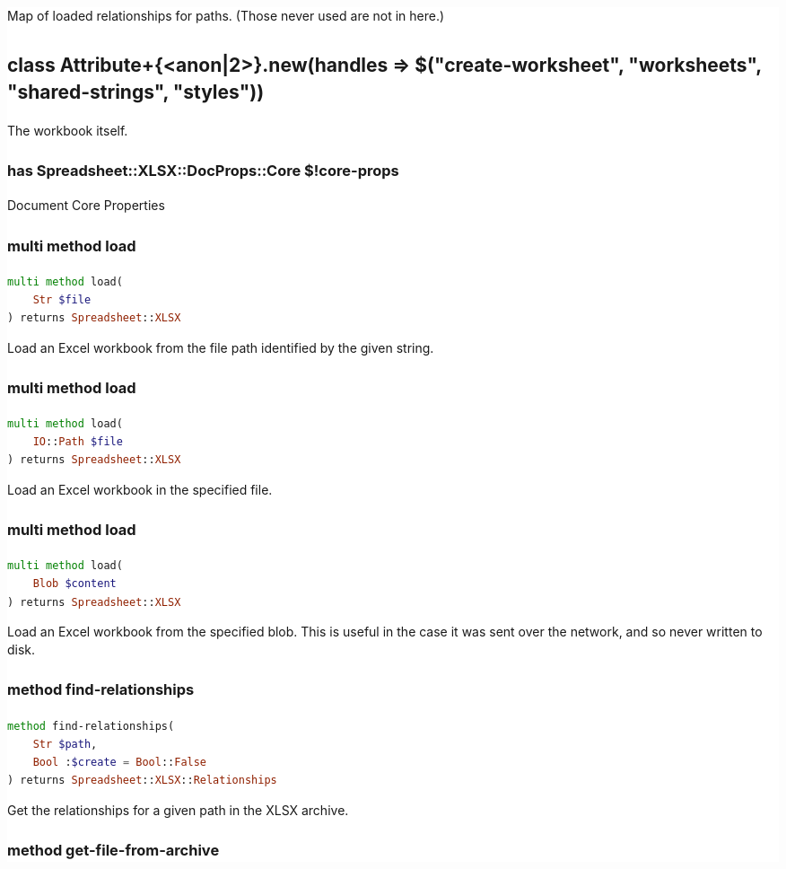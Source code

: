 Map of loaded relationships for paths. (Those never used are not in here.)

class Attribute+{<anon|2>}.new(handles => $("create-worksheet", "worksheets", "shared-strings", "styles"))
----------------------------------------------------------------------------------------------------------

The workbook itself.

### has Spreadsheet::XLSX::DocProps::Core $!core-props

Document Core Properties

### multi method load

```raku
multi method load(
    Str $file
) returns Spreadsheet::XLSX
```

Load an Excel workbook from the file path identified by the given string.

### multi method load

```raku
multi method load(
    IO::Path $file
) returns Spreadsheet::XLSX
```

Load an Excel workbook in the specified file.

### multi method load

```raku
multi method load(
    Blob $content
) returns Spreadsheet::XLSX
```

Load an Excel workbook from the specified blob. This is useful in the case it was sent over the network, and so never written to disk.

### method find-relationships

```raku
method find-relationships(
    Str $path,
    Bool :$create = Bool::False
) returns Spreadsheet::XLSX::Relationships
```

Get the relationships for a given path in the XLSX archive.

### method get-file-from-archive
